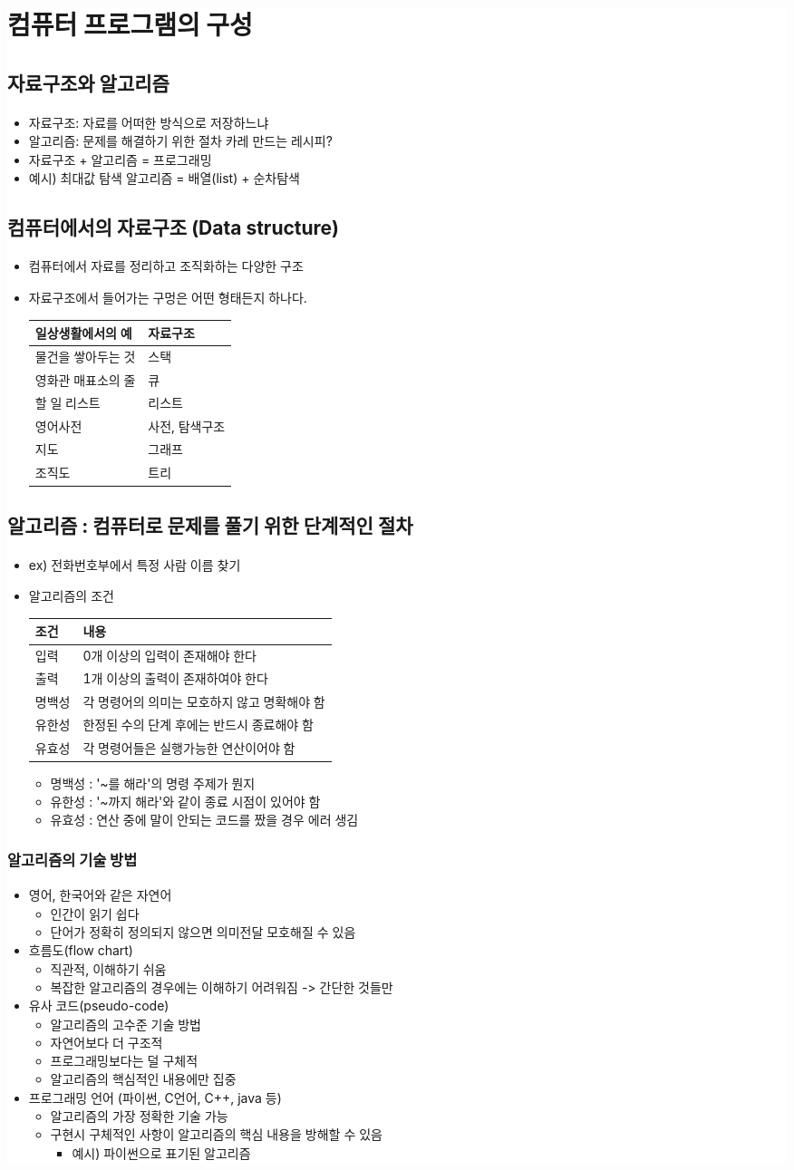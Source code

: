 # 컴퓨터 프로그램의 구성
## 자료구조와 알고리즘
* 자료구조: 자료를 어떠한 방식으로 저장하느냐
* 알고리즘: 문제를 해결하기 위한 절차 카레 만드는 레시피?
* 자료구조 + 알고리즘 = 프로그래밍
* 예시) 최대값 탐색 알고리즘 = 배열(list) + 순차탐색

## 컴퓨터에서의 자료구조 (Data structure)
* 컴퓨터에서 자료를 정리하고 조직화하는 다양한 구조
* 자료구조에서 들어가는 구멍은 어떤 형태든지 하나다.

    |일상생활에서의 예|자료구조|
    |-------|------|
    |물건을 쌓아두는 것|스택|
    |영화관 매표소의 줄|큐|
    |할 일 리스트|리스트|
    |영어사전|사전, 탐색구조|
    |지도|그래프|
    |조직도|트리|

## 알고리즘 : 컴퓨터로 문제를 풀기 위한 단계적인 절차 
* ex) 전화번호부에서 특정 사람 이름 찾기
* 알고리즘의 조건

    |조건|내용|
    |---|---|
    |입력|0개 이상의 입력이 존재해야 한다|
    |출력|1개 이상의 출력이 존재하여야 한다|
    |명백성|각 명령어의 의미는 모호하지 않고 명확해야 함|
    |유한성|한정된 수의 단계 후에는 반드시 종료해야 함|
    |유효성|각 명령어들은 실행가능한 연산이어야 함|

    * 명백성 : '~를 해라'의 명령 주제가 뭔지
    * 유한성 : '~까지 해라'와 같이 종료 시점이 있어야 함
    * 유효성 : 연산 중에 말이 안되는 코드를 짰을 경우 에러 생김

### 알고리즘의 기술 방법
* 영어, 한국어와 같은 자연어
  * 인간이 읽기 쉽다
  * 단어가 정확히 정의되지 않으면 의미전달 모호해질 수 있음
* 흐름도(flow chart)
  * 직관적, 이해하기 쉬움
  * 복잡한 알고리즘의 경우에는 이해하기 어려워짐 -> 간단한 것들만 
* 유사 코드(pseudo-code)
  * 알고리즘의 고수준 기술 방법
  * 자연어보다 더 구조적
  * 프로그래밍보다는 덜 구체적
  * 알고리즘의 핵심적인 내용에만 집중
* 프로그래밍 언어 (파이썬, C언어, C++, java 등)
  * 알고리즘의 가장 정확한 기술 가능
  * 구현시 구체적인 사항이 알고리즘의 핵심 내용을 방해할 수 있음
    * 예시) 파이썬으로 표기된 알고리즘

